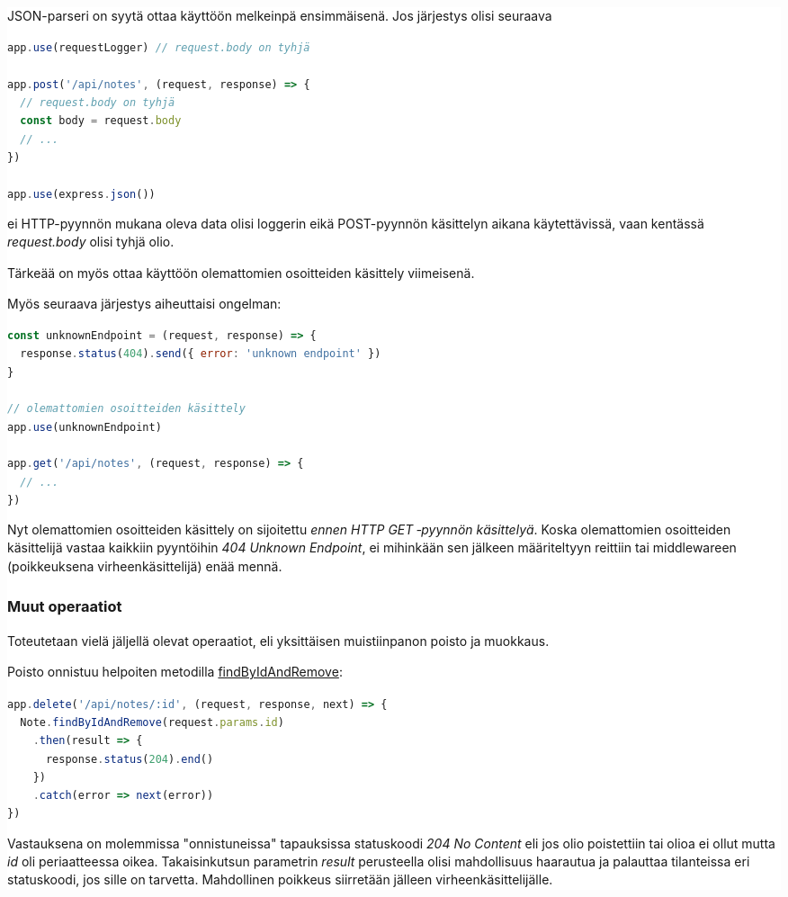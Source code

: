 JSON-parseri on syytä ottaa käyttöön melkeinpä ensimmäisenä. Jos järjestys olisi seuraava

```js
app.use(requestLogger) // request.body on tyhjä

app.post('/api/notes', (request, response) => {
  // request.body on tyhjä
  const body = request.body
  // ...
})

app.use(express.json())
```

ei HTTP-pyynnön mukana oleva data olisi loggerin eikä POST-pyynnön käsittelyn aikana käytettävissä, vaan kentässä _request.body_ olisi tyhjä olio.

Tärkeää on myös ottaa käyttöön olemattomien osoitteiden käsittely viimeisenä.

Myös seuraava järjestys aiheuttaisi ongelman:

```js
const unknownEndpoint = (request, response) => {
  response.status(404).send({ error: 'unknown endpoint' })
}

// olemattomien osoitteiden käsittely
app.use(unknownEndpoint)

app.get('/api/notes', (request, response) => {
  // ...
})
```

Nyt olemattomien osoitteiden käsittely on sijoitettu <i>ennen HTTP GET ‑pyynnön käsittelyä</i>. Koska olemattomien osoitteiden käsittelijä vastaa kaikkiin pyyntöihin <i>404 Unknown Endpoint</i>, ei mihinkään sen jälkeen määriteltyyn reittiin tai middlewareen (poikkeuksena virheenkäsittelijä) enää mennä.

### Muut operaatiot

Toteutetaan vielä jäljellä olevat operaatiot, eli yksittäisen muistiinpanon poisto ja muokkaus.

Poisto onnistuu helpoiten metodilla [findByIdAndRemove](https://mongoosejs.com/docs/api.html#model_Model.findByIdAndRemove):

```js
app.delete('/api/notes/:id', (request, response, next) => {
  Note.findByIdAndRemove(request.params.id)
    .then(result => {
      response.status(204).end()
    })
    .catch(error => next(error))
})
```

Vastauksena on molemmissa "onnistuneissa" tapauksissa statuskoodi <i>204 No Content</i> eli jos olio poistettiin tai olioa ei ollut mutta <i>id</i> oli periaatteessa oikea. Takaisinkutsun parametrin _result_ perusteella olisi mahdollisuus haarautua ja palauttaa tilanteissa eri statuskoodi, jos sille on tarvetta. Mahdollinen poikkeus siirretään jälleen virheenkäsittelijälle.
